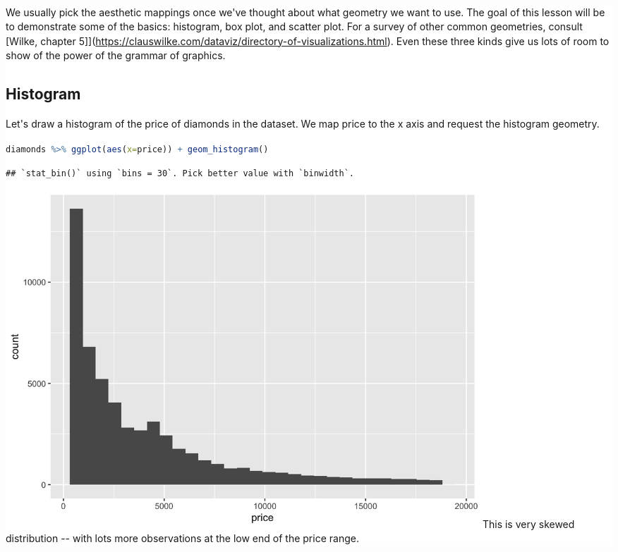 We usually pick the aesthetic mappings once we've thought about what geometry we want to use. The goal of this lesson will be to demonstrate some of the basics: histogram, box plot, and scatter plot. For a survey of other common geometries, consult [Wilke, chapter 5]](https://clauswilke.com/dataviz/directory-of-visualizations.html). Even these three kinds give us lots of room to show of the power of the grammar of graphics.

## Histogram

Let's draw a histogram of the price of diamonds in the dataset. We map price to the x axis and request the histogram geometry.


```r
diamonds %>% ggplot(aes(x=price)) + geom_histogram()
```

```
## `stat_bin()` using `bins = 30`. Pick better value with `binwidth`.
```

<img src="108-ggplot_files/figure-html/unnamed-chunk-3-1.png" width="672" />
This is  very skewed distribution -- with lots more observations at the low end of the price range.
